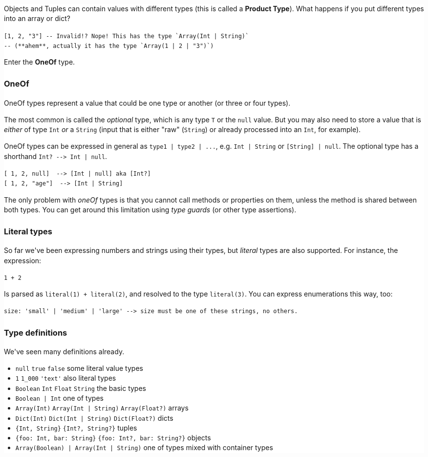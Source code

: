 Objects and Tuples can contain values with different types (this is called a **Product Type**). What happens if you put different types into an array or dict?

```extra
[1, 2, "3"] -- Invalid!? Nope! This has the type `Array(Int | String)`
-- (**ahem**, actually it has the type `Array(1 | 2 | "3")`)
```

Enter the **OneOf** type.

### OneOf

OneOf types represent a value that could be one type or another (or three or four types).

The most common is called the _optional_ type, which is any type `T` or the `null` value. But you may also need to store a value that is _either_ of type `Int` _or_ a `String` (input that is either "raw" (`String`) or already processed into an `Int`, for example).

OneOf types can be expressed in general as `type1 | type2 | ...`, e.g. `Int | String` or `[String] | null`. The optional type has a shorthand `Int? --> Int | null`.

```extra
[ 1, 2, null]  --> [Int | null] aka [Int?]
[ 1, 2, "age"]  --> [Int | String]
```

The only problem with _oneOf_ types is that you cannot call methods or properties on them, unless the method is shared between both types. You can get around this limitation using _type guards_ (or other type assertions).

### Literal types

So far we've been expressing numbers and strings using their types, but _literal_ types are also supported. For instance, the expression:

```extra
1 + 2
```

Is parsed as `literal(1) + literal(2)`, and resolved to the type `literal(3)`. You can express enumerations this way, too:

```extra
size: 'small' | 'medium' | 'large' --> size must be one of these strings, no others.
```

### Type definitions

We've seen many definitions already.

- `null` `true` `false` some literal value types
- `1` `1_000` `'text'` also literal types
- `Boolean` `Int` `Float` `String` the basic types
- `Boolean | Int` one of types
- `Array(Int)` `Array(Int | String)` `Array(Float?)` arrays
- `Dict(Int)` `Dict(Int | String)` `Dict(Float?)` dicts
- `{Int, String}` `{Int?, String?}` tuples
- `{foo: Int, bar: String}` `{foo: Int?, bar: String?}` objects
- `Array(Boolean) | Array(Int | String)` one of types mixed with container types


[^1]: JSX